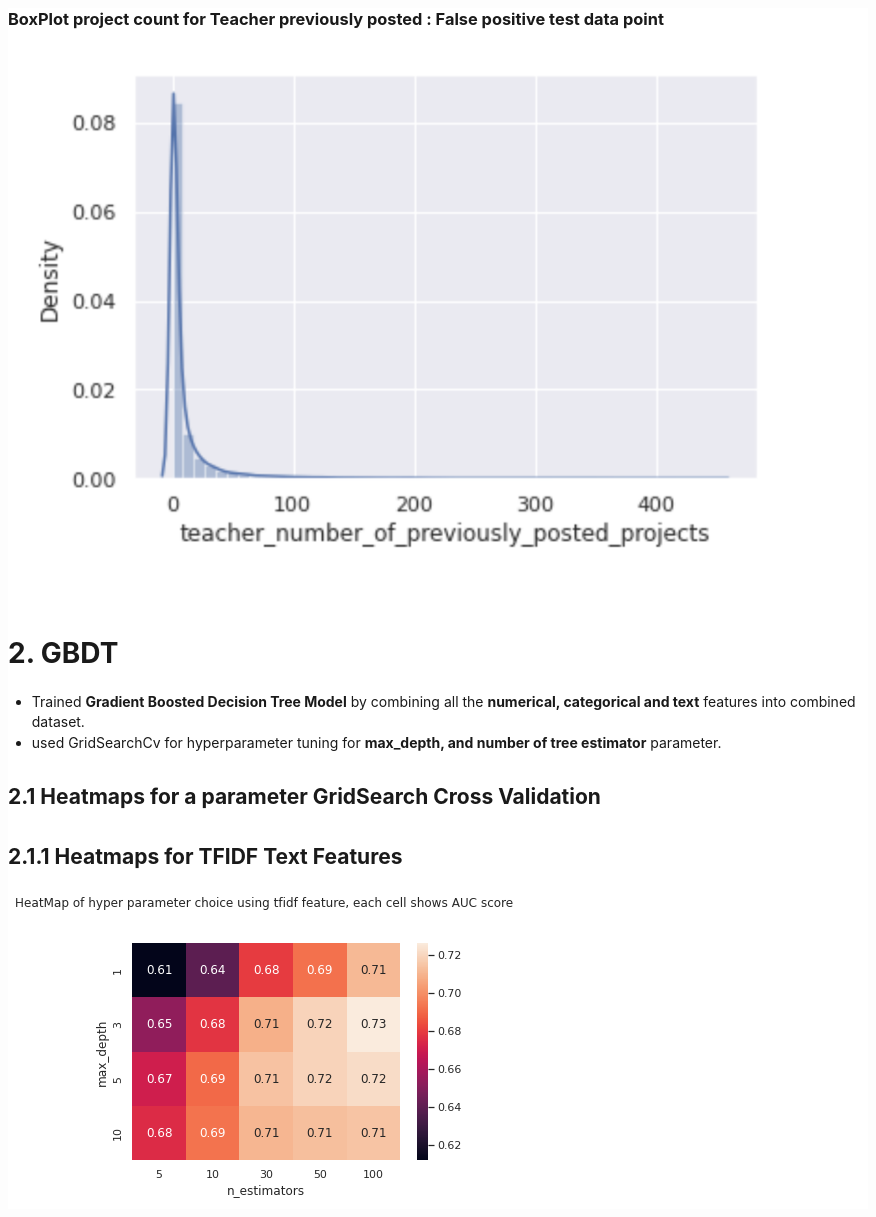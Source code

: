 
### BoxPlot project count for Teacher previously posted :   False positive test data point
![boxplot teacher project number false pos](plot/False_positve_analysis_teacher_number_density.png "boxplot teacher project number false pos")


# 2. GBDT 

   * Trained **Gradient Boosted  Decision Tree Model** by combining all the **numerical, categorical and text** features into combined dataset.
   * used GridSearchCv for hyperparameter tuning for **max_depth, and number of tree estimator** parameter.
   
## 2.1 Heatmaps for a parameter GridSearch Cross Validation
## 2.1.1 Heatmaps for TFIDF Text Features
![tfidf gbdt ](plot/gbdt_tf_idf_heatmap.png)